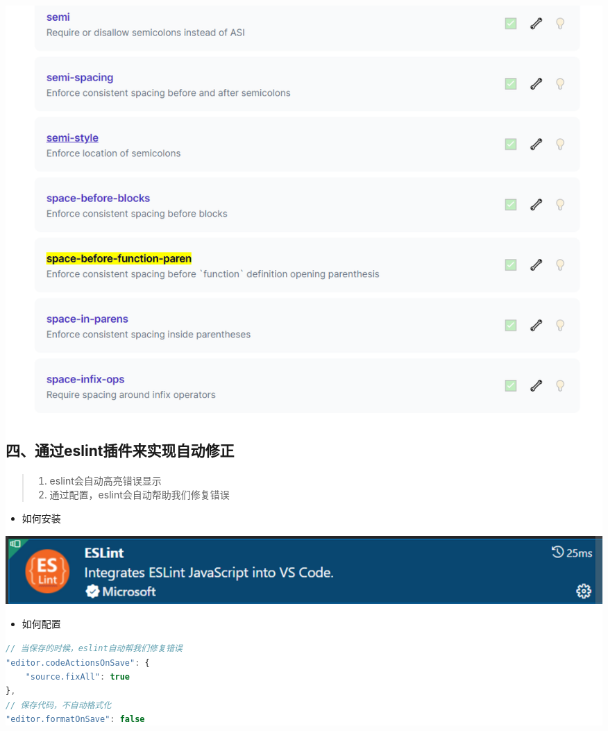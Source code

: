 ![68294279221](07_assets/1682942792219.png)



## 四、通过eslint插件来实现自动修正

> 1. eslint会自动高亮错误显示
> 2. 通过配置，eslint会自动帮助我们修复错误

+ 如何安装

![68294292098](07_assets/1682942920986.png)

+ 如何配置

```js
// 当保存的时候，eslint自动帮我们修复错误
"editor.codeActionsOnSave": {
    "source.fixAll": true
},
// 保存代码，不自动格式化
"editor.formatOnSave": false
```
